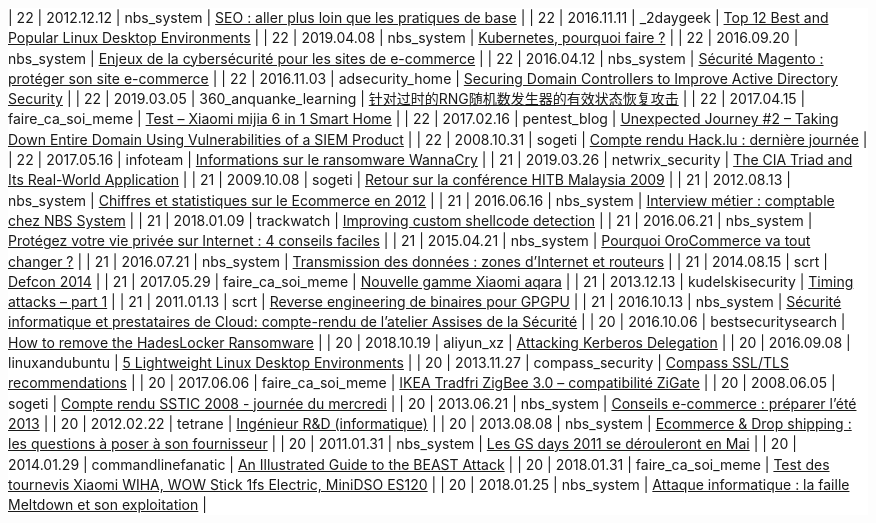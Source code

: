| 22 | 2012.12.12 | nbs_system | [SEO : aller plus loin que les pratiques de base](https://www.nbs-system.com/blog/seo-aller-plus-loin-que-les-pratiques-de-base/) |
| 22 | 2016.11.11 | _2daygeek | [Top 12 Best and Popular Linux Desktop Environments](https://www.2daygeek.com/top-12-best-linux-desktop-environments/) |
| 22 | 2019.04.08 | nbs_system | [Kubernetes, pourquoi faire ?](https://www.nbs-system.com/blog/kubernetes-pourquoi-faire/) |
| 22 | 2016.09.20 | nbs_system | [Enjeux de la cybersécurité pour les sites de e-commerce](https://www.nbs-system.com/blog/enjeux-de-la-cybersecurite-pour-les-sites-de-e-commerce/) |
| 22 | 2016.04.12 | nbs_system | [Sécurité Magento : protéger son site e-commerce](https://www.nbs-system.com/blog/securite-magento-proteger-son-site-e-commerce/) |
| 22 | 2016.11.03 | adsecurity_home | [Securing Domain Controllers to Improve Active Directory Security](https://adsecurity.org/?p=3377) |
| 22 | 2019.03.05 | 360_anquanke_learning | [针对过时的RNG随机数发生器的有效状态恢复攻击](https://www.anquanke.com/post/id/172076/) |
| 22 | 2017.04.15 | faire_ca_soi_meme | [Test – Xiaomi mijia 6 in 1 Smart Home](http://faire-ca-soi-meme.fr/domotique/2017/04/15/test-xiaomi-mijia-6-in-1-smart-home/) |
| 22 | 2017.02.16 | pentest_blog | [Unexpected Journey #2 – Taking Down Entire Domain Using Vulnerabilities of a SIEM Product](https://pentest.blog/unexpected-journey-2-taking-down-entire-domain-because-of-siem-product/) |
| 22 | 2008.10.31 | sogeti | [Compte rendu Hack.lu : dernière journée](http://esec-lab.sogeti.com/posts/2008/10/31/compte-rendu-hacklu-derniere-journee.html) |
| 22 | 2017.05.16 | infoteam | [Informations sur le ransomware WannaCry](https://security.infoteam.ch/en/blog/posts/informations-sur-le-ransomware-wannacry.html) |
| 21 | 2019.03.26 | netwrix_security | [The CIA Triad and Its Real-World Application](https://blog.netwrix.com/2019/03/26/the-cia-triad-and-its-real-world-application/) |
| 21 | 2009.10.08 | sogeti | [Retour sur la conférence HITB Malaysia 2009](http://esec-lab.sogeti.com/posts/2009/10/08/retour-sur-la-conference-hitb-malaysia-2009.html) |
| 21 | 2012.08.13 | nbs_system | [Chiffres et statistiques‎ sur le Ecommerce en 2012](https://www.nbs-system.com/blog/chiffres-ecommerce/) |
| 21 | 2016.06.16 | nbs_system | [Interview métier : comptable chez NBS System](https://www.nbs-system.com/blog/interview-metier-comptable-chez-nbs-system/) |
| 21 | 2018.01.09 | trackwatch | [Improving custom shellcode detection](http://trackwatch.com/improving-custom-shellcode-detection/) |
| 21 | 2016.06.21 | nbs_system | [Protégez votre vie privée sur Internet : 4 conseils faciles](https://www.nbs-system.com/blog/protegez-votre-vie-privee-en-ligne-4-conseils-faciles/) |
| 21 | 2015.04.21 | nbs_system | [Pourquoi OroCommerce va tout changer ?](https://www.nbs-system.com/blog/pourquoi-orocommerce-va-tout-changer/) |
| 21 | 2016.07.21 | nbs_system | [Transmission des données : zones d’Internet et routeurs](https://www.nbs-system.com/blog/transmission-des-donnees-zones-dinternet-et-routeurs/) |
| 21 | 2014.08.15 | scrt | [Defcon 2014](https://blog.scrt.ch/2014/08/15/defcon-2014/) |
| 21 | 2017.05.29 | faire_ca_soi_meme | [Nouvelle gamme Xiaomi aqara](http://faire-ca-soi-meme.fr/test/2017/05/29/nouvelle-gamme-xiaomi-aqara/) |
| 21 | 2013.12.13 | kudelskisecurity | [Timing attacks – part 1](https://research.kudelskisecurity.com/2013/12/13/timing-attacks-part-1/) |
| 21 | 2011.01.13 | scrt | [Reverse engineering de binaires pour GPGPU](https://blog.scrt.ch/2011/01/13/reverse-engineering-de-binaires-pour-gpgpu/) |
| 21 | 2016.10.13 | nbs_system | [Sécurité informatique et prestataires de Cloud: compte-rendu de l’atelier Assises de la Sécurité](https://www.nbs-system.com/blog/atelier-assises-de-la-securite-controler-la-securite-de-ses-prestataires-cloud/) |
| 20 | 2016.10.06 | bestsecuritysearch | [How to remove the HadesLocker Ransomware](https://bestsecuritysearch.com/remove-hadeslocker-ransomware/) |
| 20 | 2018.10.19 | aliyun_xz | [Attacking Kerberos Delegation](https://xz.aliyun.com/t/2931) |
| 20 | 2016.09.08 | linuxandubuntu | [5 Lightweight Linux Desktop Environments](http://www.linuxandubuntu.com/home/5-lightweight-linux-desktop-environments) |
| 20 | 2013.11.27 | compass_security | [Compass SSL/TLS recommendations](https://blog.compass-security.com/2013/11/compass-ssltls-recommendations/) |
| 20 | 2017.06.06 | faire_ca_soi_meme | [IKEA Tradfri ZigBee 3.0 – compatibilité ZiGate](http://faire-ca-soi-meme.fr/test/2017/06/06/ikea-tradfri-zigbee-3-0-compatibilite-zigate/) |
| 20 | 2008.06.05 | sogeti | [Compte rendu SSTIC 2008 - journée du mercredi](http://esec-lab.sogeti.com/posts/2008/06/05/compte-rendu-sstic-2008-journee-du-mercredi.html) |
| 20 | 2013.06.21 | nbs_system | [Conseils e-commerce : préparer l’été 2013](https://www.nbs-system.com/blog/10-conseils-pour-les-soldes-ete-2013/) |
| 20 | 2012.02.22 | tetrane | [Ingénieur R&D (informatique)](http://blog.tetrane.com/2012/02/ingenieur-r-informatique.html) |
| 20 | 2013.08.08 | nbs_system | [Ecommerce & Drop shipping : les questions à poser à son fournisseur](https://www.nbs-system.com/blog/drop-shipping-les-questions-a-poser/) |
| 20 | 2011.01.31 | nbs_system | [Les GS days 2011 se dérouleront en Mai](https://www.nbs-system.com/blog/gs-days-2011/) |
| 20 | 2014.01.29 | commandlinefanatic | [An Illustrated Guide to the BEAST Attack](http://commandlinefanatic.com/cgi-bin/showarticle.cgi?article=art027) |
| 20 | 2018.01.31 | faire_ca_soi_meme | [Test des tournevis Xiaomi WIHA, WOW Stick 1fs Electric, MiniDSO ES120](http://faire-ca-soi-meme.fr/outils/2018/01/31/test-tournevis-xiaomi-wiha-wow-stick-1fs-electric-minidso-es120/) |
| 20 | 2018.01.25 | nbs_system | [Attaque informatique : la faille Meltdown et son exploitation](https://www.nbs-system.com/blog/attaque-informatique-faille-meltdown-exploitation/) |